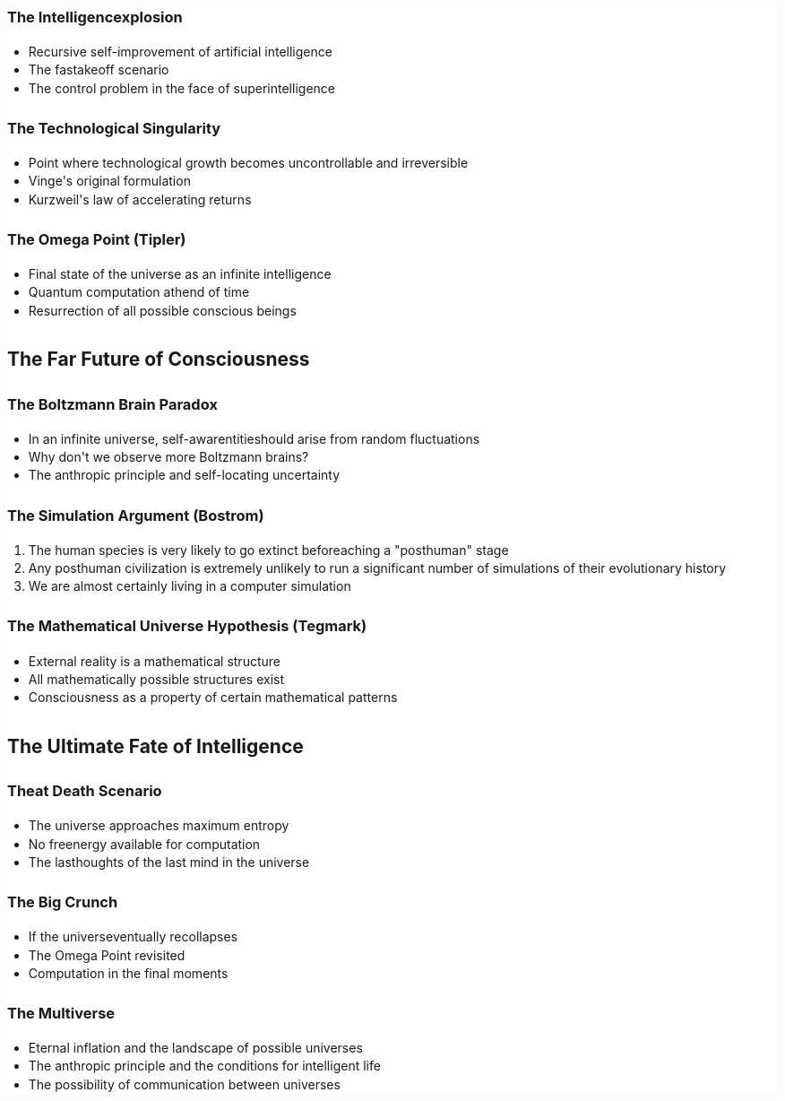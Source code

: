 ### The Intelligencexplosion
- Recursive self-improvement of artificial intelligence
- The fastakeoff scenario
- The control problem in the face of superintelligence

### The Technological Singularity
- Point where technological growth becomes uncontrollable and irreversible
- Vinge's original formulation
- Kurzweil's law of accelerating returns

### The Omega Point (Tipler)
- Final state of the universe as an infinite intelligence
- Quantum computation athend of time
- Resurrection of all possible conscious beings

## The Far Future of Consciousness

### The Boltzmann Brain Paradox
- In an infinite universe, self-awarentitieshould arise from random fluctuations
- Why don't we observe more Boltzmann brains?
- The anthropic principle and self-locating uncertainty

### The Simulation Argument (Bostrom)
1. The human species is very likely to go extinct beforeaching a "posthuman" stage
2. Any posthuman civilization is extremely unlikely to run a significant number of simulations of their evolutionary history
3. We are almost certainly living in a computer simulation

### The Mathematical Universe Hypothesis (Tegmark)
- External reality is a mathematical structure
- All mathematically possible structures exist
- Consciousness as a property of certain mathematical patterns

## The Ultimate Fate of Intelligence

### Theat Death Scenario
- The universe approaches maximum entropy
- No freenergy available for computation
- The lasthoughts of the last mind in the universe

### The Big Crunch
- If the universeventually recollapses
- The Omega Point revisited
- Computation in the final moments

### The Multiverse
- Eternal inflation and the landscape of possible universes
- The anthropic principle and the conditions for intelligent life
- The possibility of communication between universes
